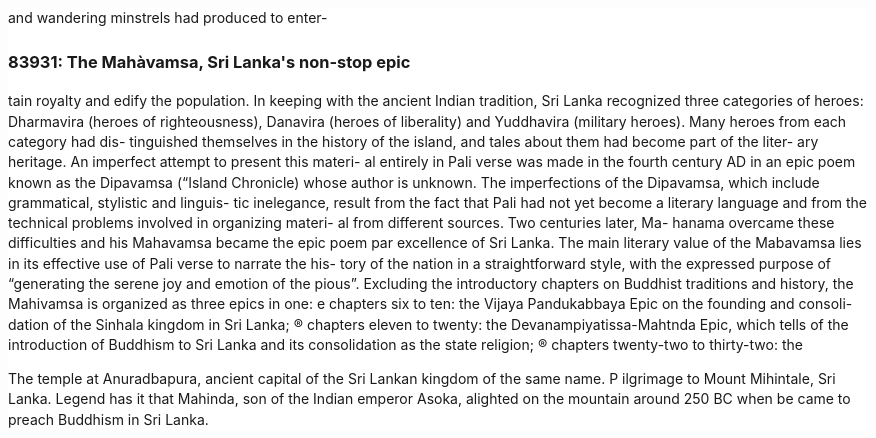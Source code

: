 and wandering minstrels had produced to enter- 


### 83931: The Mahàvamsa, Sri Lanka's non-stop epic

tain royalty and edify the population. 
In keeping with the ancient Indian tradition, 
Sri Lanka recognized three categories of heroes: 
Dharmavira (heroes of righteousness), Danavira 
(heroes of liberality) and Yuddhavira (military 
heroes). Many heroes from each category had dis- 
tinguished themselves in the history of the island, 
and tales about them had become part of the liter- 
ary heritage. 
An imperfect attempt to present this materi- 
al entirely in Pali verse was made in the fourth 
century AD in an epic poem known as the 
Dipavamsa (“Island Chronicle) whose author is 
unknown. The imperfections of the Dipavamsa, 
which include grammatical, stylistic and linguis- 
tic inelegance, result from the fact that Pali had 
not yet become a literary language and from the 
technical problems involved in organizing materi- 
al from different sources. Two centuries later, Ma- 
hanama overcame these difficulties and his 
Mahavamsa became the epic poem par excellence 
of Sri Lanka. 
The main literary value of the Mabavamsa lies 
in its effective use of Pali verse to narrate the his- 
tory of the nation in a straightforward style, with 
the expressed purpose of “generating the serene 
joy and emotion of the pious”. 
Excluding the introductory chapters on 
Buddhist traditions and history, the Mahivamsa 
is organized as three epics in one: 
e chapters six to ten: the Vijaya 
Pandukabbaya Epic on the founding and consoli- 
dation of the Sinhala kingdom in Sri Lanka; 
® chapters eleven to twenty: the 
Devanampiyatissa-Mahtnda Epic, which tells of the 
introduction of Buddhism to Sri Lanka and its 
consolidation as the state religion; 
® chapters twenty-two to thirty-two: the 
  
The temple at 
Anuradbapura, ancient 
capital of the Sri Lankan 
kingdom of the same name. 
P ilgrimage to Mount 
Mihintale, Sri Lanka. 
Legend has it that 
Mahinda, son of the Indian 
emperor Asoka, alighted on 
the mountain around 250 
BC when be came to 
preach Buddhism 
in Sri Lanka. 
  